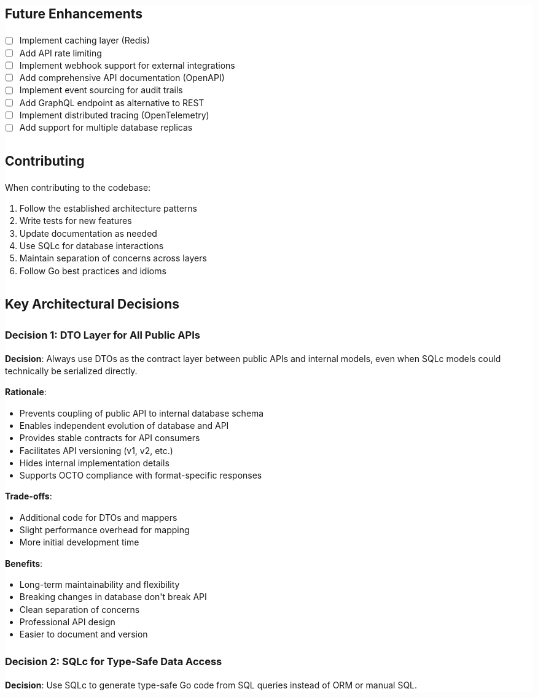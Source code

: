 ## Future Enhancements

- [ ] Implement caching layer (Redis)
- [ ] Add API rate limiting
- [ ] Implement webhook support for external integrations
- [ ] Add comprehensive API documentation (OpenAPI)
- [ ] Implement event sourcing for audit trails
- [ ] Add GraphQL endpoint as alternative to REST
- [ ] Implement distributed tracing (OpenTelemetry)
- [ ] Add support for multiple database replicas

## Contributing

When contributing to the codebase:

1. Follow the established architecture patterns
2. Write tests for new features
3. Update documentation as needed
4. Use SQLc for database interactions
5. Maintain separation of concerns across layers
6. Follow Go best practices and idioms

## Key Architectural Decisions

### Decision 1: DTO Layer for All Public APIs

**Decision**: Always use DTOs as the contract layer between public APIs and internal models, even when SQLc models could technically be serialized directly.

**Rationale**:
- Prevents coupling of public API to internal database schema
- Enables independent evolution of database and API
- Provides stable contracts for API consumers
- Facilitates API versioning (v1, v2, etc.)
- Hides internal implementation details
- Supports OCTO compliance with format-specific responses

**Trade-offs**:
- Additional code for DTOs and mappers
- Slight performance overhead for mapping
- More initial development time

**Benefits**:
- Long-term maintainability and flexibility
- Breaking changes in database don't break API
- Clean separation of concerns
- Professional API design
- Easier to document and version

### Decision 2: SQLc for Type-Safe Data Access

**Decision**: Use SQLc to generate type-safe Go code from SQL queries instead of ORM or manual SQL.
